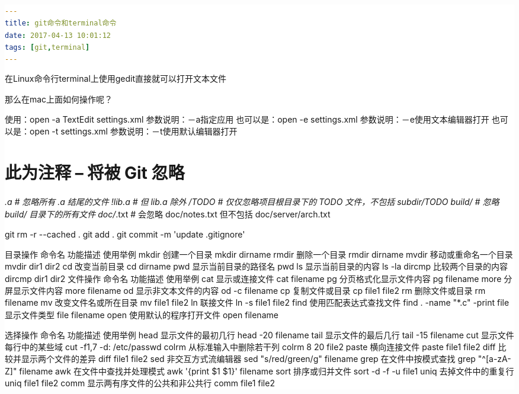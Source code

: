 ```yaml
---
title: git命令和terminal命令
date: 2017-04-13 10:01:12
tags: [git,terminal]
---
```


在Linux命令行terminal上使用gedit直接就可以打开文本文件

那么在mac上面如何操作呢？

使用：open -a TextEdit settings.xml 参数说明：－a指定应用
也可以是：open -e settings.xml 参数说明：－e使用文本编辑器打开
也可以是：open -t settings.xml 参数说明：－t使用默认编辑器打开


# 此为注释 – 将被 Git 忽略
 
*.a       # 忽略所有 .a 结尾的文件
!lib.a    # 但 lib.a 除外
/TODO     # 仅仅忽略项目根目录下的 TODO 文件，不包括 subdir/TODO
build/    # 忽略 build/ 目录下的所有文件
doc/*.txt # 会忽略 doc/notes.txt 但不包括 doc/server/arch.txt

git rm -r --cached .
git add .
git commit -m 'update .gitignore'

目录操作
命令名	功能描述	使用举例
mkdir	创建一个目录	mkdir dirname
rmdir	删除一个目录	rmdir dirname
mvdir	移动或重命名一个目录	mvdir dir1 dir2
cd	改变当前目录	cd dirname
pwd	显示当前目录的路径名	pwd
ls	显示当前目录的内容	ls -la
dircmp	比较两个目录的内容	dircmp dir1 dir2
文件操作
命令名	功能描述	使用举例
cat	显示或连接文件	cat filename
pg	分页格式化显示文件内容	pg filename
more	分屏显示文件内容	more filename
od	显示非文本文件的内容	od -c filename
cp	复制文件或目录	cp file1 file2
rm	删除文件或目录	rm filename
mv	改变文件名或所在目录	mv file1 file2
ln	联接文件	ln -s file1 file2
find	使用匹配表达式查找文件	find . -name "*.c" -print
file	显示文件类型	file filename
open	使用默认的程序打开文件	open filename

选择操作
命令名	功能描述	使用举例
head	显示文件的最初几行	head -20 filename
tail	显示文件的最后几行	tail -15 filename
cut	显示文件每行中的某些域	cut -f1,7 -d: /etc/passwd
colrm	从标准输入中删除若干列	colrm 8 20 file2
paste	横向连接文件	paste file1 file2
diff	比较并显示两个文件的差异	diff file1 file2
sed	非交互方式流编辑器	sed "s/red/green/g" filename
grep	在文件中按模式查找	grep "^[a-zA-Z]" filename
awk	在文件中查找并处理模式	awk '{print $1 $1}' filename
sort	排序或归并文件	sort -d -f -u file1
uniq	去掉文件中的重复行	uniq file1 file2
comm	显示两有序文件的公共和非公共行	comm file1 file2